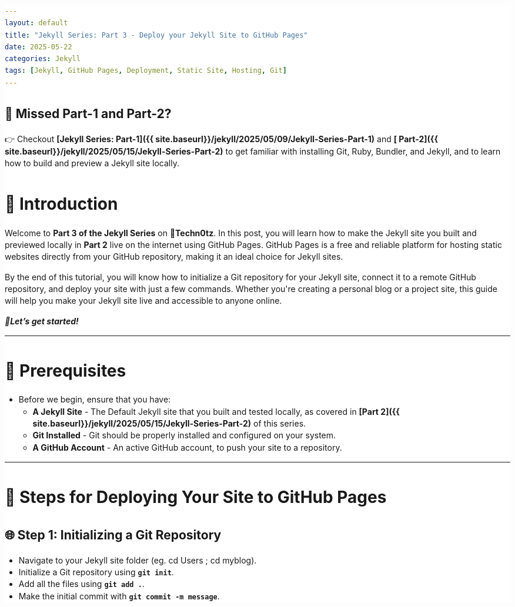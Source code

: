 ```yaml
---
layout: default
title: "Jekyll Series: Part 3 - Deploy your Jekyll Site to GitHub Pages"
date: 2025-05-22
categories: Jekyll
tags: [Jekyll, GitHub Pages, Deployment, Static Site, Hosting, Git]
---
```


## 🔗 Missed Part-1 and Part-2?
👉 Checkout **[Jekyll Series: Part-1]({{ site.baseurl}}/jekyll/2025/05/09/Jekyll-Series-Part-1)** and **[ Part-2]({{ site.baseurl}}/jekyll/2025/05/15/Jekyll-Series-Part-2)** to get familiar with installing Git, Ruby, Bundler, and Jekyll, and to learn how to build and preview a Jekyll site locally.

# 📃 Introduction

Welcome to **Part 3 of the Jekyll Series** on **🚀Techn0tz**. In this post, you will learn how to make the Jekyll site you built and previewed locally in **Part 2** live on the internet using GitHub Pages. GitHub Pages is a free and reliable platform for hosting static websites directly from your GitHub repository, making it an ideal choice for Jekyll sites.

By the end of this tutorial, you will know how to initialize a Git repository for your Jekyll site, connect it to a remote GitHub repository, and deploy your site with just a few commands. Whether you're creating a personal blog or a project site, this guide will help you make your Jekyll site live and accessible to anyone online.

***🎈Let’s get started!***

---

# 🎯 Prerequisites

- Before we begin, ensure that you have:
  - **A Jekyll Site** - The Default Jekyll site that you built and tested locally, as covered in **[Part 2]({{ site.baseurl}}/jekyll/2025/05/15/Jekyll-Series-Part-2)** of this series.
  - **Git Installed** - Git should be properly installed and configured on your system.
  - **A GitHub Account** - An active GitHub account, to push your site to a repository.

---

# 📝 Steps for Deploying Your Site to GitHub Pages
## 🌐 Step 1: Initializing a Git Repository
- Navigate to your Jekyll site folder (eg. cd Users ; cd myblog).
- Initialize a Git repository using **`git init`**.
- Add all the files using **`git add .`**.
- Make the initial commit with **`git commit -m message`**.
